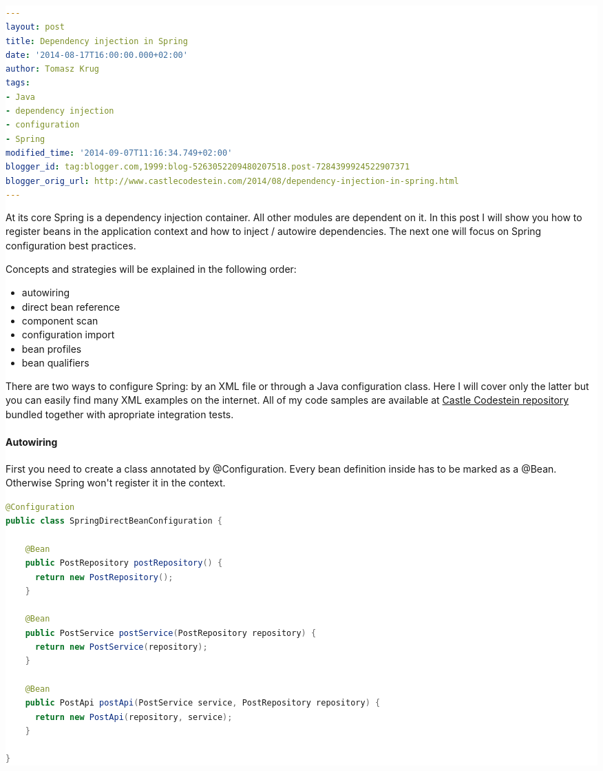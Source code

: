 ```yaml
---
layout: post
title: Dependency injection in Spring
date: '2014-08-17T16:00:00.000+02:00'
author: Tomasz Krug
tags:
- Java
- dependency injection
- configuration
- Spring
modified_time: '2014-09-07T11:16:34.749+02:00'
blogger_id: tag:blogger.com,1999:blog-5263052209480207518.post-7284399924522907371
blogger_orig_url: http://www.castlecodestein.com/2014/08/dependency-injection-in-spring.html
---
```


At its core Spring is a dependency injection container. All other modules are dependent on it. In this post I will show you how to register beans in the application context and how to inject / autowire dependencies. The next one will focus on Spring configuration best practices.



Concepts and strategies will be explained in the following order:

* autowiring
* direct bean reference
* component scan
* configuration import
* bean profiles
* bean qualifiers

There are two ways to configure Spring: by an XML file or through a Java configuration class. Here I will cover only the latter but you can easily find many XML examples on the internet. All of my code samples are available at [Castle Codestein repository](https://github.com/castlecodestein/spring-dependency-injection) bundled together with apropriate integration tests.

#### Autowiring

First you need to create a class annotated by @Configuration. Every bean definition inside has to be marked as a @Bean. Otherwise Spring won't register it in the context.

```java
@Configuration
public class SpringDirectBeanConfiguration {

    @Bean
    public PostRepository postRepository() {
      return new PostRepository();
    }

    @Bean
    public PostService postService(PostRepository repository) {
      return new PostService(repository);
    }

    @Bean
    public PostApi postApi(PostService service, PostRepository repository) {
      return new PostApi(repository, service);
    }

}
```

